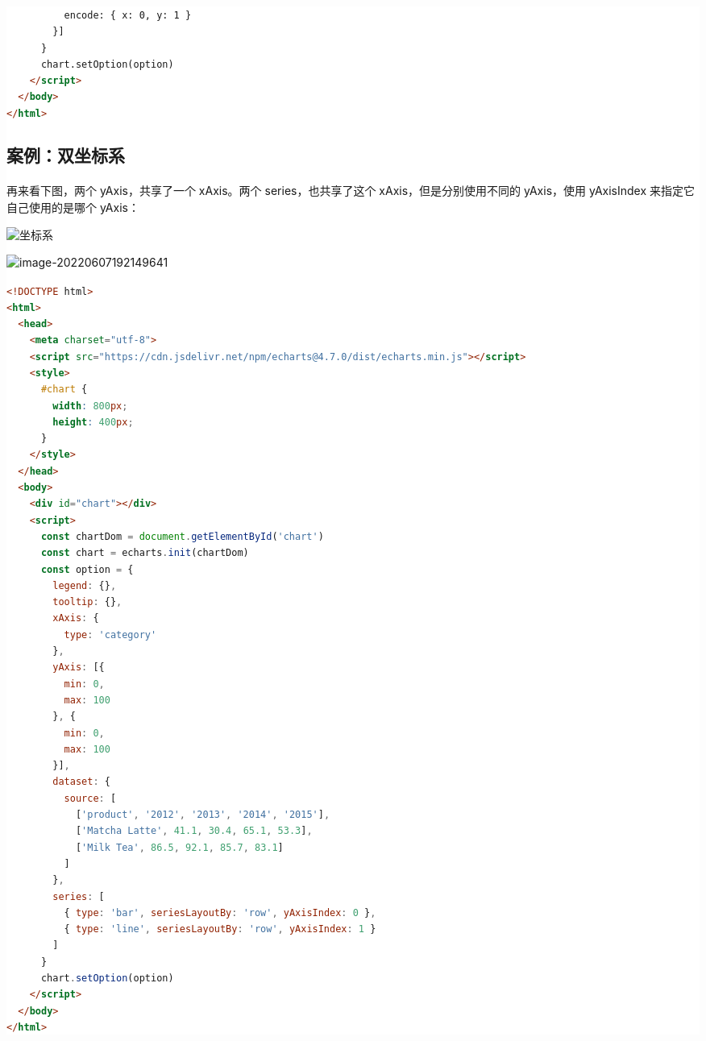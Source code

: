 ```html
          encode: { x: 0, y: 1 }
        }]
      }
      chart.setOption(option)
    </script>
  </body>
</html>
```
## 案例：双坐标系

再来看下图，两个 yAxis，共享了一个 xAxis。两个 series，也共享了这个 xAxis，但是分别使用不同的 yAxis，使用 yAxisIndex 来指定它自己使用的是哪个 yAxis：

![坐标系](https://interview-aliyun.oss-cn-beijing.aliyuncs.com/myBlog/datav-echarts-axis2.jpg)

![image-20220607192149641](https://interview-aliyun.oss-cn-beijing.aliyuncs.com/myBlog/image-20220607192149641.png)

```html
<!DOCTYPE html>
<html>
  <head>
    <meta charset="utf-8">
    <script src="https://cdn.jsdelivr.net/npm/echarts@4.7.0/dist/echarts.min.js"></script>
    <style>
      #chart {
        width: 800px;
        height: 400px;
      }
    </style>
  </head>
  <body>
    <div id="chart"></div>
    <script>
      const chartDom = document.getElementById('chart')
      const chart = echarts.init(chartDom)
      const option = {
        legend: {},
        tooltip: {},
        xAxis: {
          type: 'category'
        },
        yAxis: [{
          min: 0,
          max: 100
        }, {
          min: 0,
          max: 100
        }],
        dataset: {
          source: [
            ['product', '2012', '2013', '2014', '2015'],
            ['Matcha Latte', 41.1, 30.4, 65.1, 53.3],
            ['Milk Tea', 86.5, 92.1, 85.7, 83.1]
          ]
        },
        series: [
          { type: 'bar', seriesLayoutBy: 'row', yAxisIndex: 0 },
          { type: 'line', seriesLayoutBy: 'row', yAxisIndex: 1 }
        ]
      }
      chart.setOption(option)
    </script>
  </body>
</html>
```